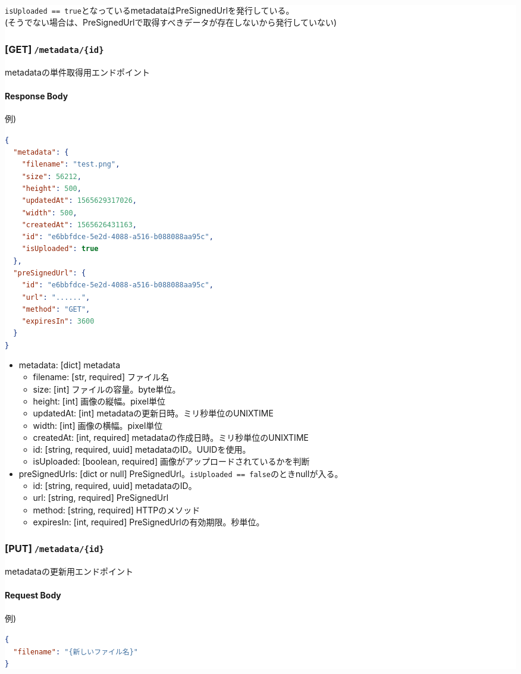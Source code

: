 
`isUploaded == true`となっているmetadataはPreSignedUrlを発行している。  
(そうでない場合は、PreSignedUrlで取得すべきデータが存在しないから発行していない)

### [GET] `/metadata/{id}`
metadataの単件取得用エンドポイント

#### Response Body
例)
```json
{
  "metadata": {
    "filename": "test.png",
    "size": 56212,
    "height": 500,
    "updatedAt": 1565629317026,
    "width": 500,
    "createdAt": 1565626431163,
    "id": "e6bbfdce-5e2d-4088-a516-b088088aa95c",
    "isUploaded": true
  },
  "preSignedUrl": {
    "id": "e6bbfdce-5e2d-4088-a516-b088088aa95c",
    "url": "......",
    "method": "GET",
    "expiresIn": 3600
  }
}
```

- metadata: [dict] metadata
  - filename: [str, required] ファイル名
  - size: [int] ファイルの容量。byte単位。
  - height: [int] 画像の縦幅。pixel単位
  - updatedAt: [int] metadataの更新日時。ミリ秒単位のUNIXTIME
  - width: [int] 画像の横幅。pixel単位
  - createdAt: [int, required] metadataの作成日時。ミリ秒単位のUNIXTIME
  - id: [string, required, uuid] metadataのID。UUIDを使用。
  - isUploaded: [boolean, required] 画像がアップロードされているかを判断
- preSignedUrls: [dict or null] PreSignedUrl。`isUploaded == false`のときnullが入る。
  - id: [string, required, uuid] metadataのID。
  - url: [string, required] PreSignedUrl
  - method: [string, required] HTTPのメソッド
  - expiresIn: [int, required] PreSignedUrlの有効期限。秒単位。


### [PUT] `/metadata/{id}`
metadataの更新用エンドポイント

#### Request Body
例)
```json
{
  "filename": "{新しいファイル名}"
}
```
